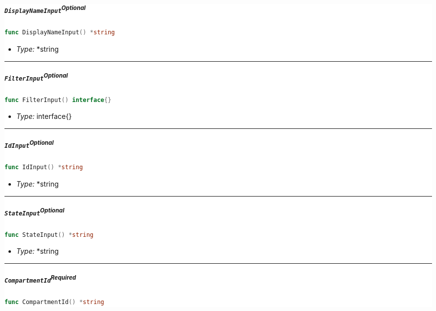 ##### `DisplayNameInput`<sup>Optional</sup> <a name="DisplayNameInput" id="rhizo-co-terraform-provider-oci.dataOciVulnerabilityScanningContainerScanRecipes.DataOciVulnerabilityScanningContainerScanRecipes.property.displayNameInput"></a>

```go
func DisplayNameInput() *string
```

- *Type:* *string

---

##### `FilterInput`<sup>Optional</sup> <a name="FilterInput" id="rhizo-co-terraform-provider-oci.dataOciVulnerabilityScanningContainerScanRecipes.DataOciVulnerabilityScanningContainerScanRecipes.property.filterInput"></a>

```go
func FilterInput() interface{}
```

- *Type:* interface{}

---

##### `IdInput`<sup>Optional</sup> <a name="IdInput" id="rhizo-co-terraform-provider-oci.dataOciVulnerabilityScanningContainerScanRecipes.DataOciVulnerabilityScanningContainerScanRecipes.property.idInput"></a>

```go
func IdInput() *string
```

- *Type:* *string

---

##### `StateInput`<sup>Optional</sup> <a name="StateInput" id="rhizo-co-terraform-provider-oci.dataOciVulnerabilityScanningContainerScanRecipes.DataOciVulnerabilityScanningContainerScanRecipes.property.stateInput"></a>

```go
func StateInput() *string
```

- *Type:* *string

---

##### `CompartmentId`<sup>Required</sup> <a name="CompartmentId" id="rhizo-co-terraform-provider-oci.dataOciVulnerabilityScanningContainerScanRecipes.DataOciVulnerabilityScanningContainerScanRecipes.property.compartmentId"></a>

```go
func CompartmentId() *string
```
